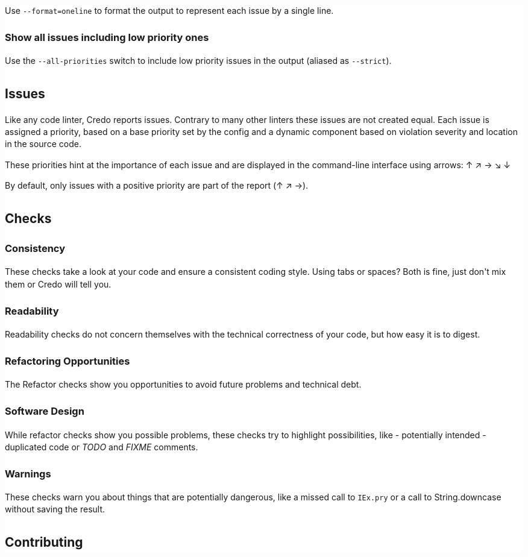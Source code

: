 Use `--format=oneline` to format the output to represent each issue by a single line.


### Show all issues including low priority ones

Use the `--all-priorities` switch to include low priority issues in the output (aliased as `--strict`).


## Issues

Like any code linter, Credo reports issues. Contrary to many other linters these issues are not created equal. Each issue is assigned a priority, based on a base priority set by the config and a dynamic component based on violation severity and location in the source code.

These priorities hint at the importance of each issue and are displayed in the command-line interface using arrows: ↑ ↗ → ↘ ↓

By default, only issues with a positive priority are part of the report (↑ ↗ →).



## Checks


### Consistency

These checks take a look at your code and ensure a consistent coding style. Using tabs or spaces? Both is fine, just don't mix them or Credo will tell you.


### Readability

Readability checks do not concern themselves with the technical correctness of your code, but how easy it is to digest.


### Refactoring Opportunities

The Refactor checks show you opportunities to avoid future problems and technical debt.


### Software Design

While refactor checks show you possible problems, these checks try to highlight possibilities, like - potentially intended - duplicated code or _TODO_ and _FIXME_ comments.


### Warnings

These checks warn you about things that are potentially dangerous, like a missed call to `IEx.pry` or a call to String.downcase without saving the result.



## Contributing

